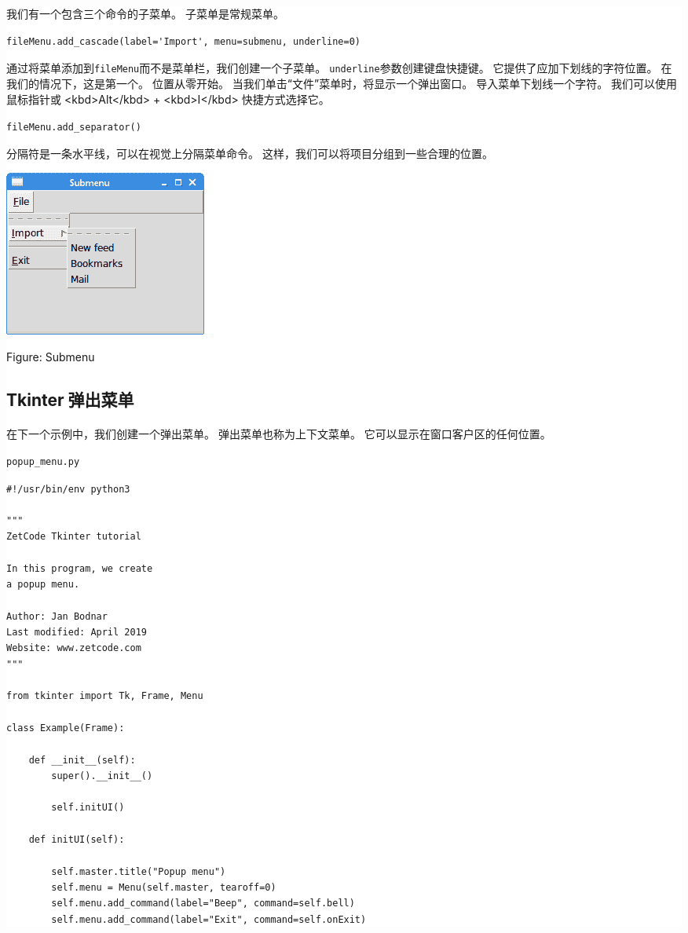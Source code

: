 我们有一个包含三个命令的子菜单。 子菜单是常规菜单。

```
fileMenu.add_cascade(label='Import', menu=submenu, underline=0)

```

通过将菜单添加到`fileMenu`而不是菜单栏，我们创建一个子菜单。 `underline`参数创建键盘快捷键。 它提供了应加下划线的字符位置。 在我们的情况下，这是第一个。 位置从零开始。 当我们单击“文件”菜单时，将显示一个弹出窗口。 导入菜单下划线一个字符。 我们可以使用鼠标指针或 &lt;kbd&gt;Alt&lt;/kbd&gt; + &lt;kbd&gt;I&lt;/kbd&gt; 快捷方式选择它。

```
fileMenu.add_separator()

```

分隔符是一条水平线，可以在视觉上分隔菜单命令。 这样，我们可以将项目分组到一些合理的位置。

![Submenu](img/12fee5ef6cb803165504b19d18852c48.jpg)

Figure: Submenu

## Tkinter 弹出菜单

在下一个示例中，我们创建一个弹出菜单。 弹出菜单也称为上下文菜单。 它可以显示在窗口客户区的任何位置。

`popup_menu.py`

```
#!/usr/bin/env python3

"""
ZetCode Tkinter tutorial

In this program, we create
a popup menu.

Author: Jan Bodnar
Last modified: April 2019
Website: www.zetcode.com
"""

from tkinter import Tk, Frame, Menu

class Example(Frame):

    def __init__(self):
        super().__init__()

        self.initUI()

    def initUI(self):

        self.master.title("Popup menu")
        self.menu = Menu(self.master, tearoff=0)
        self.menu.add_command(label="Beep", command=self.bell)
        self.menu.add_command(label="Exit", command=self.onExit)
```